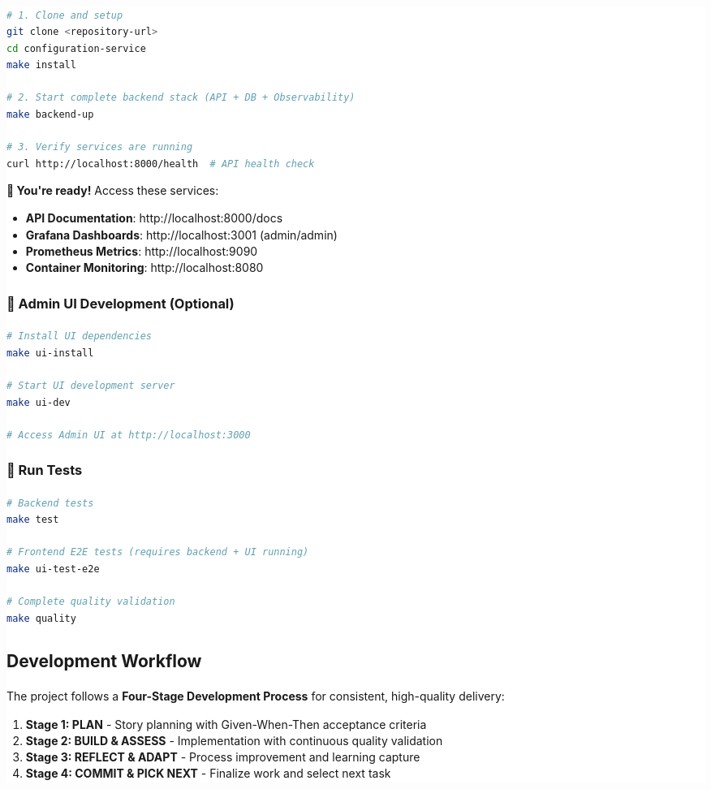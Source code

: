```bash
# 1. Clone and setup
git clone <repository-url>
cd configuration-service
make install

# 2. Start complete backend stack (API + DB + Observability)
make backend-up

# 3. Verify services are running
curl http://localhost:8000/health  # API health check
```

**🎉 You're ready!** Access these services:

- **API Documentation**: http://localhost:8000/docs
- **Grafana Dashboards**: http://localhost:3001 (admin/admin)
- **Prometheus Metrics**: http://localhost:9090
- **Container Monitoring**: http://localhost:8080

### 🎨 Admin UI Development (Optional)

```bash
# Install UI dependencies
make ui-install

# Start UI development server
make ui-dev

# Access Admin UI at http://localhost:3000
```

### 🧪 Run Tests

```bash
# Backend tests
make test

# Frontend E2E tests (requires backend + UI running)
make ui-test-e2e

# Complete quality validation
make quality
```

## Development Workflow

The project follows a **Four-Stage Development Process** for consistent, high-quality delivery:

1. **Stage 1: PLAN** - Story planning with Given-When-Then acceptance criteria
2. **Stage 2: BUILD & ASSESS** - Implementation with continuous quality validation
3. **Stage 3: REFLECT & ADAPT** - Process improvement and learning capture
4. **Stage 4: COMMIT & PICK NEXT** - Finalize work and select next task
